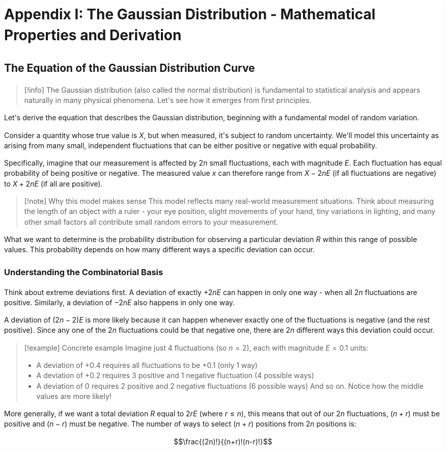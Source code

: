 # Appendix I: The Gaussian Distribution - Mathematical Properties and Derivation

## The Equation of the Gaussian Distribution Curve

> [!info] The Gaussian distribution (also called the normal distribution) is fundamental to statistical analysis and appears naturally in many physical phenomena. Let's see how it emerges from first principles.

Let's derive the equation that describes the Gaussian distribution, beginning with a fundamental model of random variation.

Consider a quantity whose true value is $X$, but when measured, it's subject to random uncertainty. We'll model this uncertainty as arising from many small, independent fluctuations that can be either positive or negative with equal probability.

Specifically, imagine that our measurement is affected by $2n$ small fluctuations, each with magnitude $E$. Each fluctuation has equal probability of being positive or negative. The measured value $x$ can therefore range from $X-2nE$ (if all fluctuations are negative) to $X+2nE$ (if all are positive).

> [!note] Why this model makes sense
> This model reflects many real-world measurement situations. Think about measuring the length of an object with a ruler - your eye position, slight movements of your hand, tiny variations in lighting, and many other small factors all contribute small random errors to your measurement.

What we want to determine is the probability distribution for observing a particular deviation $R$ within this range of possible values. This probability depends on how many different ways a specific deviation can occur.

### Understanding the Combinatorial Basis

Think about extreme deviations first. A deviation of exactly $+2nE$ can happen in only one way - when all $2n$ fluctuations are positive. Similarly, a deviation of $-2nE$ also happens in only one way.

A deviation of $(2n-2)E$ is more likely because it can happen whenever exactly one of the fluctuations is negative (and the rest positive). Since any one of the $2n$ fluctuations could be that negative one, there are $2n$ different ways this deviation could occur.

> [!example] Concrete example
> Imagine just 4 fluctuations (so $n=2$), each with magnitude $E=0.1$ units:
>
> - A deviation of $+0.4$ requires all fluctuations to be $+0.1$ (only 1 way)
> - A deviation of $+0.2$ requires 3 positive and 1 negative fluctuation (4 possible ways)
> - A deviation of $0$ requires 2 positive and 2 negative fluctuations (6 possible ways)
>   And so on. Notice how the middle values are more likely!

More generally, if we want a total deviation $R$ equal to $2rE$ (where $r ≤ n$), this means that out of our $2n$ fluctuations, $(n+r)$ must be positive and $(n-r)$ must be negative. The number of ways to select $(n+r)$ positions from $2n$ positions is:

$$\frac{(2n)!}{(n+r)!(n-r)!}$$
